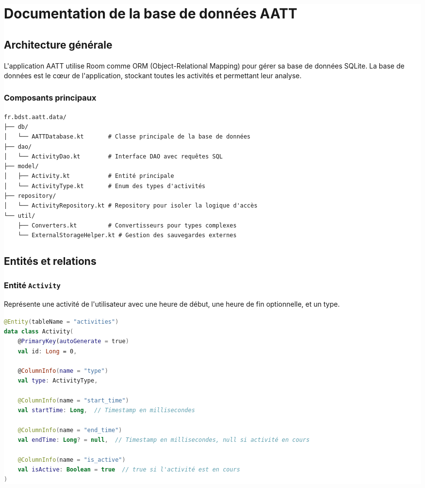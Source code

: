 # Documentation de la base de données AATT

## Architecture générale

L'application AATT utilise Room comme ORM (Object-Relational Mapping) pour gérer sa base de données SQLite. La base de données est le cœur de l'application, stockant toutes les activités et permettant leur analyse.

### Composants principaux

```
fr.bdst.aatt.data/
├── db/
│   └── AATTDatabase.kt       # Classe principale de la base de données
├── dao/
│   └── ActivityDao.kt        # Interface DAO avec requêtes SQL
├── model/
│   ├── Activity.kt           # Entité principale
│   └── ActivityType.kt       # Enum des types d'activités
├── repository/
│   └── ActivityRepository.kt # Repository pour isoler la logique d'accès
└── util/
    ├── Converters.kt         # Convertisseurs pour types complexes
    └── ExternalStorageHelper.kt # Gestion des sauvegardes externes
```

## Entités et relations

### Entité `Activity`

Représente une activité de l'utilisateur avec une heure de début, une heure de fin optionnelle, et un type.

```kotlin
@Entity(tableName = "activities")
data class Activity(
    @PrimaryKey(autoGenerate = true)
    val id: Long = 0,
    
    @ColumnInfo(name = "type")
    val type: ActivityType,
    
    @ColumnInfo(name = "start_time")
    val startTime: Long,  // Timestamp en millisecondes
    
    @ColumnInfo(name = "end_time")
    val endTime: Long? = null,  // Timestamp en millisecondes, null si activité en cours
    
    @ColumnInfo(name = "is_active")
    val isActive: Boolean = true  // true si l'activité est en cours
)
```
